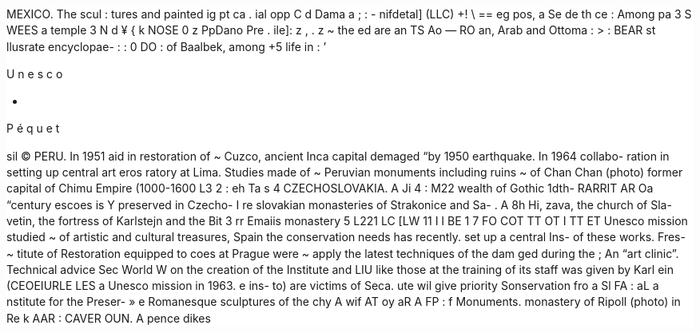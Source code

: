      
      
MEXICO. The scul : 
tures and painted ig pt ca . ial opp C d Dama a ; : - 
nifdetal] (LLC) +! \ == eg pos, a Se de th ce : Among pa 3 S 
WEES a temple 3 N d ¥ { k NOSE 0 z PpDano Pre . ile]: z , . z 
~ the ed are an TS Ao — RO an, Arab and Ottoma : > : BEAR 
st llusrate encyclopae- : : 0 DO : of Baalbek, among +5 
life in : ’ 
  
 
     
  
  
 
   U
n
e
s
c
o
 
- 
P
é
q
u
e
t
 
sil 
© PERU. In 1951 aid in restoration of 
~ Cuzco, ancient Inca capital demaged 
“by 1950 earthquake. In 1964 collabo- 
ration in setting up central art eros 
ratory at Lima. Studies made of 
~ Peruvian monuments including ruins 
~ of Chan Chan (photo) former capital 
of Chimu Empire (1000-1600 L3 2 : 
eh 
Ta s 4 CZECHOSLOVAKIA. A Ji 4 : M22 
wealth of Gothic 1dth- RARRIT AR Oa 
“century escoes is Y 
preserved in Czecho- I re 
slovakian monasteries 
of Strakonice and Sa- . A 8h Hi, 
zava, the church of Sla- 
vetin, the fortress of 
Karlstejn and the Bit 3 rr 
Emaiis monastery 5 
L221 LC [LW 11 I I BE 1 7 FO COT TT OT I TT ET
Unesco mission studied ~ of artistic and cultural treasures, Spain 
the conservation needs has recently. set up a central Ins- 
of these works. Fres- ~ titute of Restoration equipped to 
coes at Prague were ~ apply the latest techniques of the 
dam ged during the ; An “art clinic”. Technical advice 
Sec World W on the creation of the Institute and 
LIU like those at the training of its staff was given by 
Karl ein (CEOEIURLE LES a Unesco mission in 1963. e ins- 
to) are victims of Seca. ute wil give priority Sonservation fro a Sl FA : aL a 
nstitute for the Preser- » e Romanesque sculptures of the chy A wif AT oy aR A 
FP : f Monuments. monastery of Ripoll (photo) in Re k AAR : CAVER OUN. A pence 
dikes 
   
